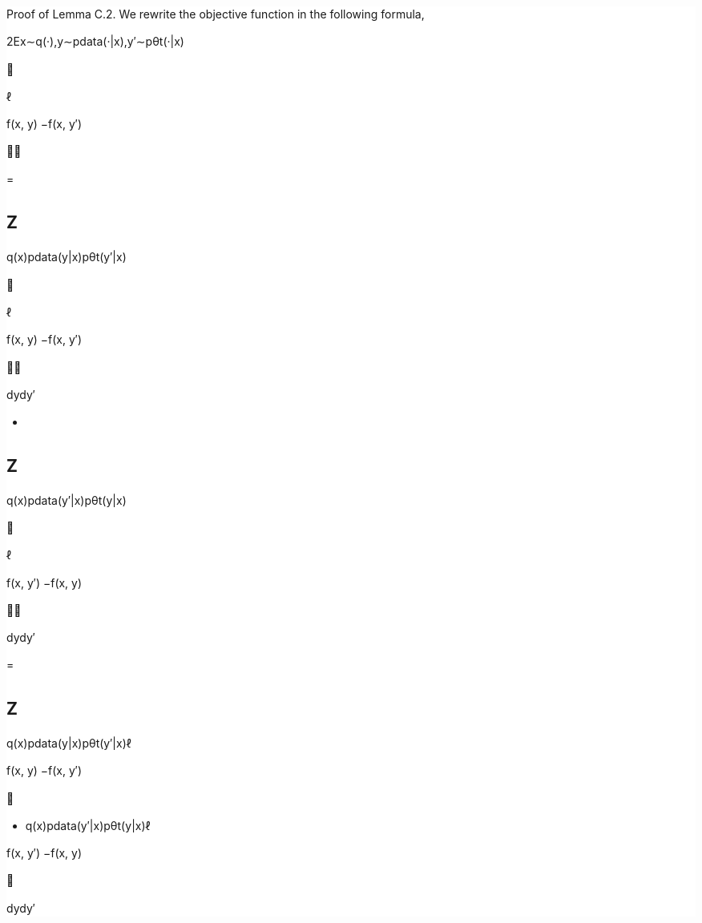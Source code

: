 Proof of Lemma C.2. We rewrite the objective function in the following formula,

2Ex∼q(·),y∼pdata(·|x),y′∼pθt(·|x)



ℓ

 f(x, y) −f(x, y′)



=

## Z

q(x)pdata(y|x)pθt(y′|x)



ℓ

 f(x, y) −f(x, y′)



dydy′

+

## Z

q(x)pdata(y′|x)pθt(y|x)



ℓ

 f(x, y′) −f(x, y)



dydy′

=

## Z

q(x)pdata(y|x)pθt(y′|x)ℓ

 f(x, y) −f(x, y′)



+ q(x)pdata(y′|x)pθt(y|x)ℓ

 f(x, y′) −f(x, y)



dydy′
